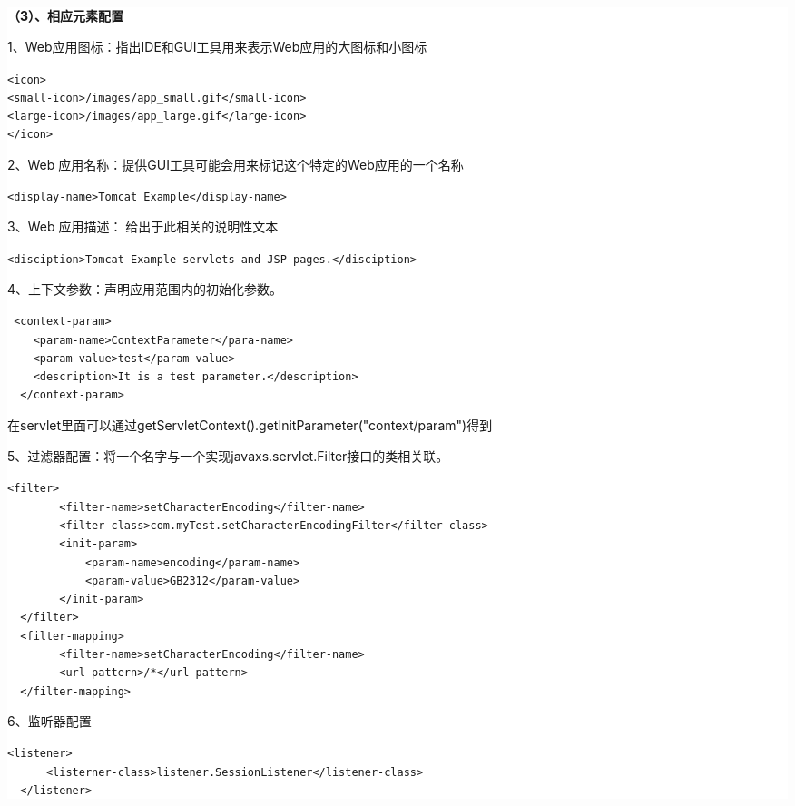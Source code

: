  
  **（3）、相应元素配置**   
   
1、Web应用图标：指出IDE和GUI工具用来表示Web应用的大图标和小图标   

```
<icon>   
<small-icon>/images/app_small.gif</small-icon>   
<large-icon>/images/app_large.gif</large-icon>   
</icon>   
```

2、Web 应用名称：提供GUI工具可能会用来标记这个特定的Web应用的一个名称   

```
<display-name>Tomcat Example</display-name>   
```

3、Web 应用描述： 给出于此相关的说明性文本   

```
<disciption>Tomcat Example servlets and JSP pages.</disciption>   
```

4、上下文参数：声明应用范围内的初始化参数。   
 

```
 <context-param>   
    <param-name>ContextParameter</para-name>   
    <param-value>test</param-value>   
    <description>It is a test parameter.</description>   
  </context-param>   
```
  在servlet里面可以通过getServletContext().getInitParameter("context/param")得到   
  
5、过滤器配置：将一个名字与一个实现javaxs.servlet.Filter接口的类相关联。   
  

```
<filter>   
        <filter-name>setCharacterEncoding</filter-name>   
        <filter-class>com.myTest.setCharacterEncodingFilter</filter-class>   
        <init-param>   
            <param-name>encoding</param-name>   
            <param-value>GB2312</param-value>   
        </init-param>   
  </filter>   
  <filter-mapping>   
        <filter-name>setCharacterEncoding</filter-name>   
        <url-pattern>/*</url-pattern>   
  </filter-mapping>   
```

6、监听器配置   
  

```
<listener>   
      <listerner-class>listener.SessionListener</listener-class>   
  </listener>  
```

